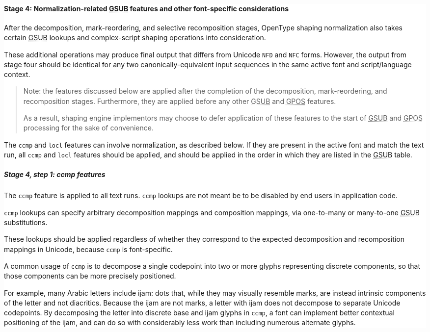 



#### Stage 4: Normalization-related <abbr title="Glyph Substitution table">GSUB</abbr> features and other font-specific considerations ####

After the decomposition, mark-reordering, and selective
recomposition stages, OpenType shaping normalization also takes
certain <abbr title="Glyph Substitution table">GSUB</abbr> lookups and complex-script shaping operations into
consideration.

These additional operations may produce final output that differs
from Unicode `NFD` and `NFC` forms. However, the output from stage
four should be identical for any two canonically-equivalent input
sequences in the same active font and script/language context.

> Note: the features discussed below are applied after the completion
> of the decomposition, mark-reordering, and recomposition
> stages. Furthermore, they are applied before any other <abbr title="Glyph Substitution table">GSUB</abbr> and <abbr title="Glyph Positioning table">GPOS</abbr>
> features.
> 
> As a result, shaping engine implementors may choose to
> defer application of these features to the start of <abbr title="Glyph Substitution table">GSUB</abbr> and <abbr title="Glyph Positioning table">GPOS</abbr>
> processing for the sake of convenience.

The `ccmp` and `locl` features can involve normalization, as described
below. If they are present in the active font and match the text run,
all `ccmp` and `locl` features should be applied, and should be
applied in the order in which they are listed in the <abbr title="Glyph Substitution table">GSUB</abbr> table.


##### Stage 4, step 1: ccmp features #####

The `ccmp` feature is applied to all text runs. `ccmp` lookups are not
meant be to be disabled by end users in application code.

`ccmp` lookups can specify arbitrary decomposition mappings and
composition mappings, via one-to-many or many-to-one <abbr title="Glyph Substitution table">GSUB</abbr>
substitutions.

These lookups should be applied regardless of whether
they correspond to the expected decomposition and recomposition
mappings in Unicode, because `ccmp` is font-specific.

A common usage of `ccmp` is to decompose a single codepoint into two
or more glyphs representing discrete components, so that those
components can be more precisely positioned.

For example, many Arabic letters include ijam: dots that, while they
may visually resemble marks, are instead intrinsic components of the
letter and not diacritics. Because the ijam are not marks, a letter
with ijam does not decompose to separate Unicode codepoints. By
decomposing the letter into discrete base and ijam glyphs in `ccmp`, a
font can implement better contextual positioning of the ijam, and can
do so with considerably less work than including numerous alternate
glyphs.
